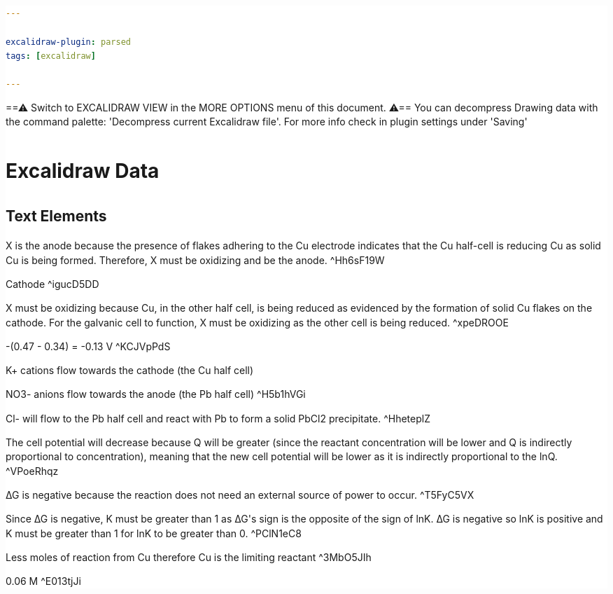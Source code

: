 ```yaml
---

excalidraw-plugin: parsed
tags: [excalidraw]

---
```

==⚠  Switch to EXCALIDRAW VIEW in the MORE OPTIONS menu of this document. ⚠== You can decompress Drawing data with the command palette: 'Decompress current Excalidraw file'. For more info check in plugin settings under 'Saving'


# Excalidraw Data
## Text Elements
X is the anode because the presence of flakes adhering to
the Cu electrode indicates that the Cu half-cell is reducing
Cu as solid Cu is being formed. Therefore, X must be oxidizing
and be the anode. ^Hh6sF19W

Cathode ^igucD5DD

X must be oxidizing because Cu, in the other half cell, is
being reduced as evidenced by the formation of solid Cu
flakes on the cathode. For the galvanic cell to function,
X must be oxidizing as the other cell is being reduced. ^xpeDROOE

-(0.47 - 0.34) = -0.13 V ^KCJVpPdS

K+ cations flow towards the cathode (the Cu half cell)

NO3- anions flow towards the anode (the Pb half cell)
 ^H5b1hVGi

Cl- will flow to the Pb half cell and react with Pb
to form a solid PbCl2 precipitate. ^HheteplZ

The cell potential will decrease because Q will be
greater (since the reactant concentration will be lower 
and Q is indirectly proportional to concentration), 
meaning that the new cell potential will be lower as it 
is indirectly proportional to the lnQ.  ^VPoeRhqz

∆G is negative because the reaction does not need
an external source of power to occur. ^T5FyC5VX

Since ∆G is negative, K must be greater than
1 as ∆G's sign is the opposite of the sign of lnK.
∆G is negative so lnK is positive and K must be
greater than 1 for lnK to be greater than 0. ^PClN1eC8

Less moles of reaction from Cu therefore Cu is the limiting reactant ^3MbO5JIh

0.06 M ^E013tjJi
